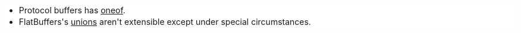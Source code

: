 * Protocol buffers has [oneof].
* FlatBuffers's [unions][flatbufferunion] aren't extensible except under special circumstances.


[triggercondition]: https://fuchsia.googlesource.com/fuchsia/+/0d83b07e19d055d609715b77750a8a4009b593f7/public/fidl/fuchsia.modular/agent/agent_context.fidl#54
[interaction]: https://fuchsia.googlesource.com/fuchsia/+/4d82bce3c69970f305a0583ebe96a2a821cba8a8/public/fidl/fuchsia.modular/suggestion/suggestion_provider.fidl#123
[fidl-language]: /docs/reference/fidl/language/language.md
[fidl-wire-format]: /docs/reference/fidl/language/wire-format/README.md
[interface1]: https://fuchsia.googlesource.com/fuchsia/+/17bec424c1c24d1a9a41410108c4e018be8ac5e7/system/fidl/fuchsia-net-stack/stack.fidl#114
[interface2]: https://fuchsia.googlesource.com/fuchsia/+/17bec424c1c24d1a9a41410108c4e018be8ac5e7/system/fidl/fuchsia-net-stack/stack.fidl#119
[oneof]: https://developers.google.com/protocol-buffers/docs/proto#oneof
[flatbufferunion]: https://google.github.io/flatbuffers/flatbuffers_guide_writing_schema.html
